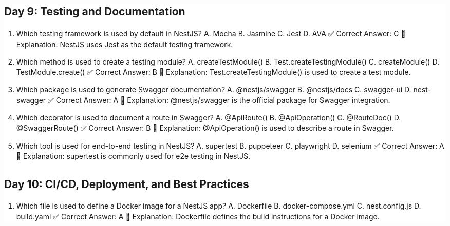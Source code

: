 

## Day 9: Testing and Documentation

1. Which testing framework is used by default in NestJS?
   A. Mocha
   B. Jasmine
   C. Jest
   D. AVA
   ✅ Correct Answer: C
   🧠 Explanation: NestJS uses Jest as the default testing framework.

2. Which method is used to create a testing module?
   A. createTestModule()
   B. Test.createTestingModule()
   C. createModule()
   D. TestModule.create()
   ✅ Correct Answer: B
   🧠 Explanation: Test.createTestingModule() is used to create a test module.

3. Which package is used to generate Swagger documentation?
   A. @nestjs/swagger
   B. @nestjs/docs
   C. swagger-ui
   D. nest-swagger
   ✅ Correct Answer: A
   🧠 Explanation: @nestjs/swagger is the official package for Swagger integration.

4. Which decorator is used to document a route in Swagger?
   A. @ApiRoute()
   B. @ApiOperation()
   C. @RouteDoc()
   D. @SwaggerRoute()
   ✅ Correct Answer: B
   🧠 Explanation: @ApiOperation() is used to describe a route in Swagger.

5. Which tool is used for end-to-end testing in NestJS?
   A. supertest
   B. puppeteer
   C. playwright
   D. selenium
   ✅ Correct Answer: A
   🧠 Explanation: supertest is commonly used for e2e testing in NestJS.



## Day 10: CI/CD, Deployment, and Best Practices

1. Which file is used to define a Docker image for a NestJS app?
   A. Dockerfile
   B. docker-compose.yml
   C. nest.config.js
   D. build.yaml
   ✅ Correct Answer: A
   🧠 Explanation: Dockerfile defines the build instructions for a Docker image.
